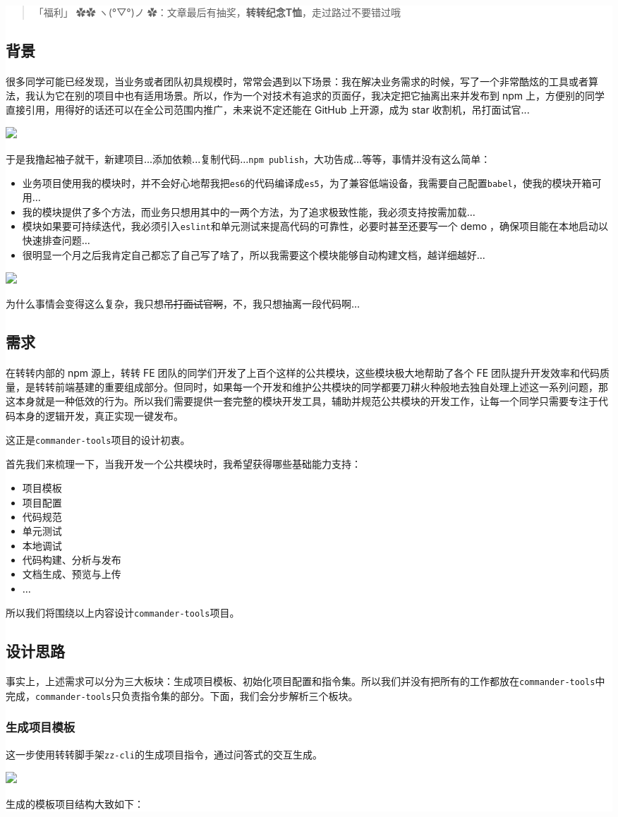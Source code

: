 > 「福利」 ✿✿ ヽ(°▽°)ノ ✿：文章最后有抽奖，**转转纪念T恤**，走过路过不要错过哦

## 背景

很多同学可能已经发现，当业务或者团队初具规模时，常常会遇到以下场景：我在解决业务需求的时候，写了一个非常酷炫的工具或者算法，我认为它在别的项目中也有适用场景。所以，作为一个对技术有追求的页面仔，我决定把它抽离出来并发布到 npm 上，方便别的同学直接引用，用得好的话还可以在全公司范围内推广，未来说不定还能在 GitHub 上开源，成为 star 收割机，吊打面试官...

![](https://pic1.zhuanstatic.com/zhuanzh/19c0b685-dd9b-4b15-95dc-f370c2bddb80.png)

于是我撸起袖子就干，新建项目...添加依赖...复制代码...`npm publish`，大功告成…等等，事情并没有这么简单：

* 业务项目使用我的模块时，并不会好心地帮我把`es6`的代码编译成`es5`，为了兼容低端设备，我需要自己配置`babel`，使我的模块开箱可用...
* 我的模块提供了多个方法，而业务只想用其中的一两个方法，为了追求极致性能，我必须支持按需加载...
* 模块如果要可持续迭代，我必须引入`eslint`和单元测试来提高代码的可靠性，必要时甚至还要写一个 demo ，确保项目能在本地启动以快速排查问题...
* 很明显一个月之后我肯定自己都忘了自己写了啥了，所以我需要这个模块能够自动构建文档，越详细越好...

![](https://pic3.zhuanstatic.com/zhuanzh/361db56d-6ace-4ac6-ab30-1eb6f43c6255.png)

为什么事情会变得这么复杂，我只想~~吊打面试官啊~~，不，我只想抽离一段代码啊...

## 需求

在转转内部的 npm 源上，转转 FE 团队的同学们开发了上百个这样的公共模块，这些模块极大地帮助了各个 FE 团队提升开发效率和代码质量，是转转前端基建的重要组成部分。但同时，如果每一个开发和维护公共模块的同学都要刀耕火种般地去独自处理上述这一系列问题，那这本身就是一种低效的行为。所以我们需要提供一套完整的模块开发工具，辅助并规范公共模块的开发工作，让每一个同学只需要专注于代码本身的逻辑开发，真正实现一键发布。

这正是`commander-tools`项目的设计初衷。

首先我们来梳理一下，当我开发一个公共模块时，我希望获得哪些基础能力支持：

* 项目模板
* 项目配置
* 代码规范
* 单元测试
* 本地调试
* 代码构建、分析与发布
* 文档生成、预览与上传
* ...

所以我们将围绕以上内容设计`commander-tools`项目。

## 设计思路

事实上，上述需求可以分为三大板块：生成项目模板、初始化项目配置和指令集。所以我们并没有把所有的工作都放在`commander-tools`中完成，`commander-tools`只负责指令集的部分。下面，我们会分步解析三个板块。

### 生成项目模板

这一步使用转转脚手架`zz-cli`的生成项目指令，通过问答式的交互生成。

![](https://pic1.zhuanstatic.com/zhuanzh/e2e58611-1b09-4547-a4cd-ebf6d039e17f.png)

生成的模板项目结构大致如下：
